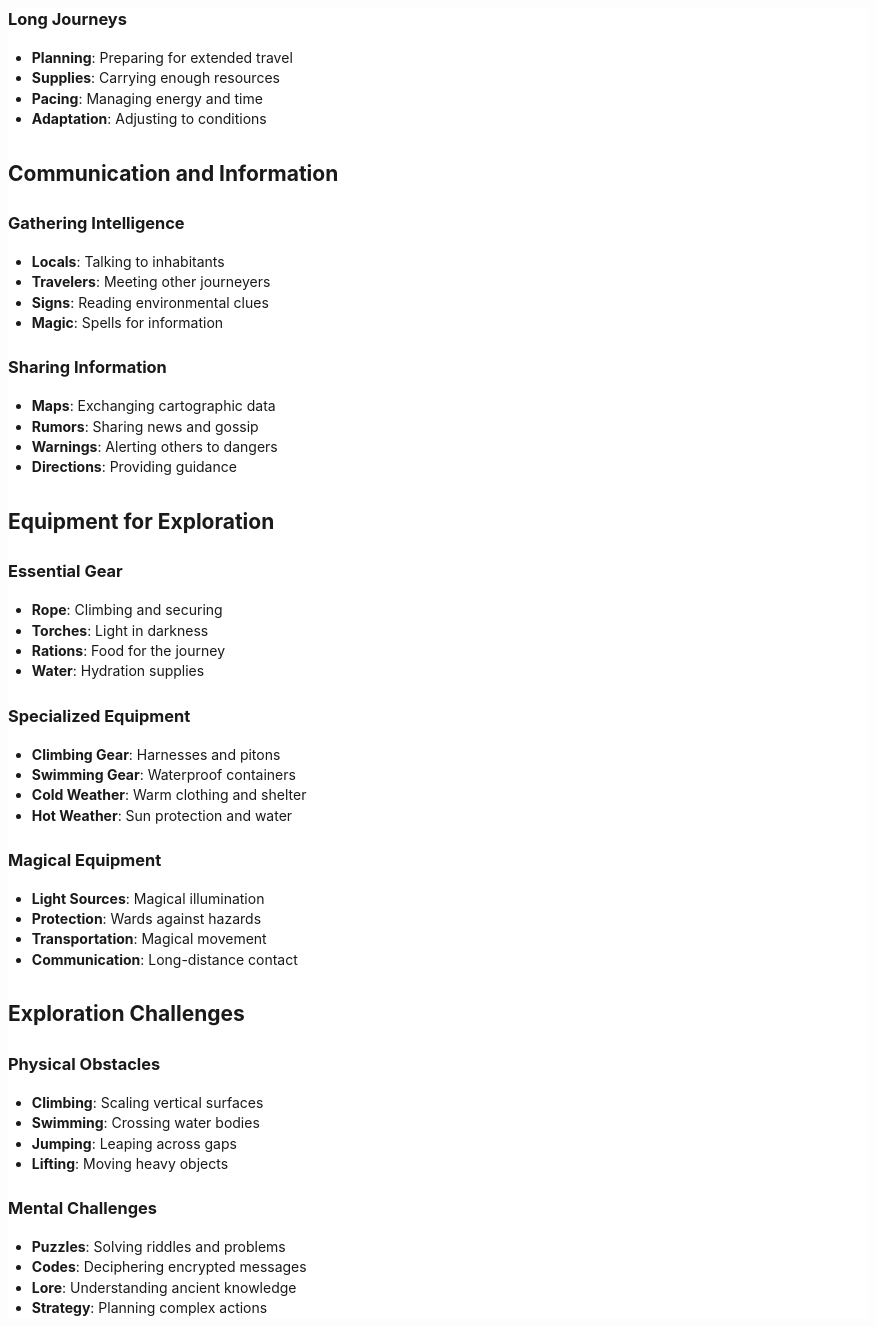 ### Long Journeys
- **Planning**: Preparing for extended travel
- **Supplies**: Carrying enough resources
- **Pacing**: Managing energy and time
- **Adaptation**: Adjusting to conditions

## Communication and Information
### Gathering Intelligence
- **Locals**: Talking to inhabitants
- **Travelers**: Meeting other journeyers
- **Signs**: Reading environmental clues
- **Magic**: Spells for information

### Sharing Information
- **Maps**: Exchanging cartographic data
- **Rumors**: Sharing news and gossip
- **Warnings**: Alerting others to dangers
- **Directions**: Providing guidance

## Equipment for Exploration
### Essential Gear
- **Rope**: Climbing and securing
- **Torches**: Light in darkness
- **Rations**: Food for the journey
- **Water**: Hydration supplies

### Specialized Equipment
- **Climbing Gear**: Harnesses and pitons
- **Swimming Gear**: Waterproof containers
- **Cold Weather**: Warm clothing and shelter
- **Hot Weather**: Sun protection and water

### Magical Equipment
- **Light Sources**: Magical illumination
- **Protection**: Wards against hazards
- **Transportation**: Magical movement
- **Communication**: Long-distance contact

## Exploration Challenges
### Physical Obstacles
- **Climbing**: Scaling vertical surfaces
- **Swimming**: Crossing water bodies
- **Jumping**: Leaping across gaps
- **Lifting**: Moving heavy objects

### Mental Challenges
- **Puzzles**: Solving riddles and problems
- **Codes**: Deciphering encrypted messages
- **Lore**: Understanding ancient knowledge
- **Strategy**: Planning complex actions
